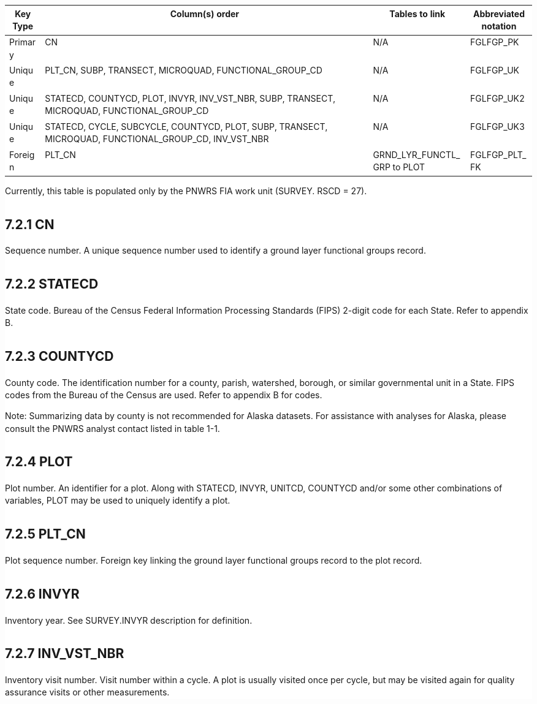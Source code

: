 
| Key Type   | Column(s) order                                                                                       | Tables to link              | Abbreviated notation   |
|------------|-------------------------------------------------------------------------------------------------------|-----------------------------|------------------------|
| Primary    | CN                                                                                                    | N/A                         | FGLFGP_PK              |
| Unique     | PLT_CN, SUBP, TRANSECT, MICROQUAD, FUNCTIONAL_GROUP_CD                                                | N/A                         | FGLFGP_UK              |
| Unique     | STATECD, COUNTYCD, PLOT, INVYR, INV_VST_NBR, SUBP, TRANSECT, MICROQUAD, FUNCTIONAL_GROUP_CD           | N/A                         | FGLFGP_UK2             |
| Unique     | STATECD, CYCLE, SUBCYCLE, COUNTYCD, PLOT, SUBP, TRANSECT, MICROQUAD, FUNCTIONAL_GROUP_CD, INV_VST_NBR | N/A                         | FGLFGP_UK3             |
| Foreign    | PLT_CN                                                                                                | GRND_LYR_FUNCTL_GRP to PLOT | FGLFGP_PLT_FK          |

Currently, this table is populated only by the PNWRS FIA work unit (SURVEY. RSCD = 27).

## 7.2.1 CN

Sequence number. A unique sequence number used to identify a ground layer functional groups record.

## 7.2.2 STATECD

State code. Bureau of the Census Federal Information Processing Standards (FIPS) 2-digit code for each State. Refer to appendix B.

## 7.2.3 COUNTYCD

County code. The identification number for a county, parish, watershed, borough, or similar governmental unit in a State. FIPS codes from the Bureau of the Census are used. Refer to appendix B for codes.

Note: Summarizing data by county is not recommended for Alaska datasets. For assistance with analyses for Alaska, please consult the PNWRS analyst contact listed in table 1-1.

## 7.2.4 PLOT

Plot number. An identifier for a plot. Along with STATECD, INVYR, UNITCD, COUNTYCD and/or some other combinations of variables, PLOT may be used to uniquely identify a plot.

## 7.2.5 PLT\_CN

Plot sequence number. Foreign key linking the ground layer functional groups record to the plot record.

## 7.2.6 INVYR

Inventory year. See SURVEY.INVYR description for definition.

## 7.2.7 INV\_VST\_NBR

Inventory visit number. Visit number within a cycle. A plot is usually visited once per cycle, but may be visited again for quality assurance visits or other measurements.

